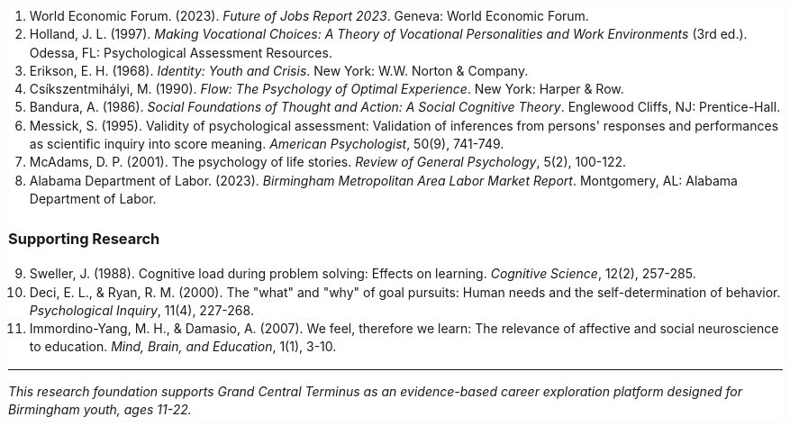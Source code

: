 1. World Economic Forum. (2023). *Future of Jobs Report 2023*. Geneva: World Economic Forum.
2. Holland, J. L. (1997). *Making Vocational Choices: A Theory of Vocational Personalities and Work Environments* (3rd ed.). Odessa, FL: Psychological Assessment Resources.
3. Erikson, E. H. (1968). *Identity: Youth and Crisis*. New York: W.W. Norton & Company.
4. Csíkszentmihályi, M. (1990). *Flow: The Psychology of Optimal Experience*. New York: Harper & Row.
5. Bandura, A. (1986). *Social Foundations of Thought and Action: A Social Cognitive Theory*. Englewood Cliffs, NJ: Prentice-Hall.
6. Messick, S. (1995). Validity of psychological assessment: Validation of inferences from persons' responses and performances as scientific inquiry into score meaning. *American Psychologist*, 50(9), 741-749.
7. McAdams, D. P. (2001). The psychology of life stories. *Review of General Psychology*, 5(2), 100-122.
8. Alabama Department of Labor. (2023). *Birmingham Metropolitan Area Labor Market Report*. Montgomery, AL: Alabama Department of Labor.

### Supporting Research

9. Sweller, J. (1988). Cognitive load during problem solving: Effects on learning. *Cognitive Science*, 12(2), 257-285.
10. Deci, E. L., & Ryan, R. M. (2000). The "what" and "why" of goal pursuits: Human needs and the self-determination of behavior. *Psychological Inquiry*, 11(4), 227-268.
11. Immordino-Yang, M. H., & Damasio, A. (2007). We feel, therefore we learn: The relevance of affective and social neuroscience to education. *Mind, Brain, and Education*, 1(1), 3-10.

---

*This research foundation supports Grand Central Terminus as an evidence-based career exploration platform designed for Birmingham youth, ages 11-22.*

